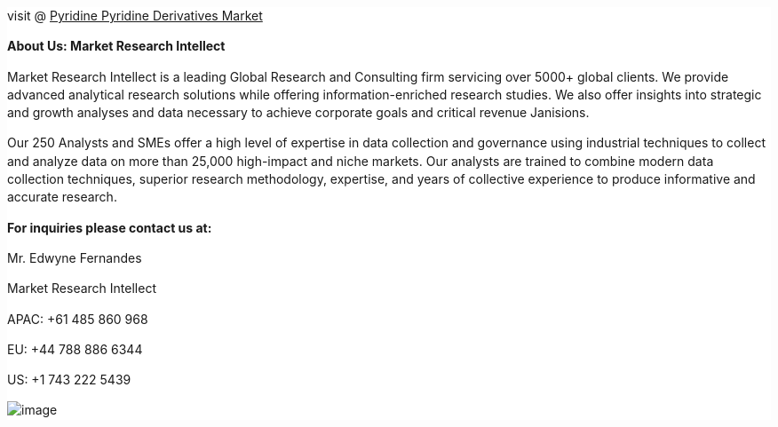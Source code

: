 visit&nbsp;@</strong>&nbsp;</span><span class="font-[700]"><a href="https://www.marketresearchintellect.com/product/global-pyridine-pyridine-derivatives-market-size-and-forecast/?utm_source=Linkedin&utm_medium=863" target="_blank" data-tracking-control-name="article-ssr-frontend-pulse_little-text-block" data-tracking-will-navigate="" data-test-link="">Pyridine Pyridine Derivatives Market</a></span></p><p><strong><span class="font-[700]">About Us: Market Research Intellect</span></strong></p><p><span class="">Market Research Intellect is a leading Global Research and Consulting firm servicing over 5000+ global clients. We provide advanced analytical research solutions while offering information-enriched research studies.&nbsp;</span>We also offer insights into strategic and growth analyses and data necessary to achieve corporate goals and critical revenue Janisions.</p><p><span class="">Our 250 Analysts and SMEs offer a high level of expertise in data collection and governance using industrial techniques to collect and analyze data on more than 25,000 high-impact and niche markets. Our analysts are trained to combine modern data collection techniques, superior research methodology, expertise, and years of collective experience to produce informative and accurate research.</span></p><p><strong>For inquiries please contact us at:</strong></p><p>Mr. Edwyne Fernandes</p><p>Market Research Intellect</p><p>APAC: +61 485 860 968</p><p>EU: +44 788 886 6344</p><p>US: +1 743 222 5439</p>
![image](https://github.com/user-attachments/assets/6dd956f3-475c-4a5c-9a63-4037f7036007)
